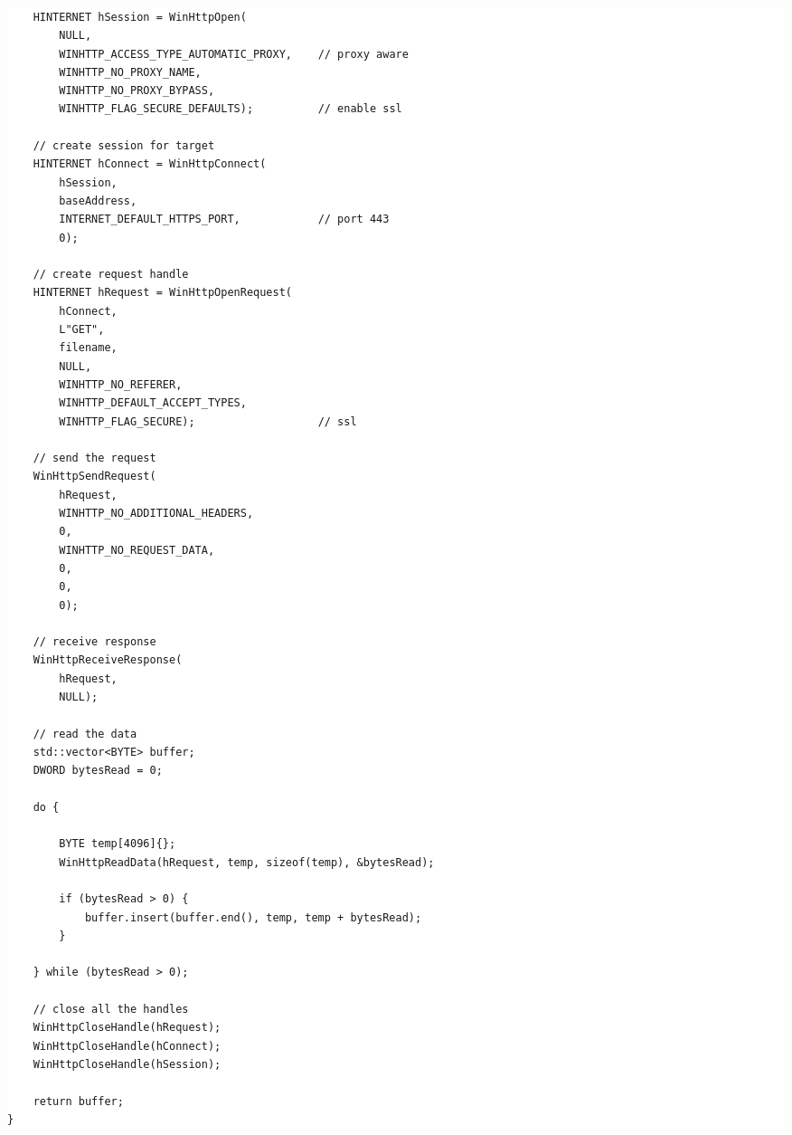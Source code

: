 ```
    HINTERNET hSession = WinHttpOpen(
        NULL,
        WINHTTP_ACCESS_TYPE_AUTOMATIC_PROXY,    // proxy aware
        WINHTTP_NO_PROXY_NAME,
        WINHTTP_NO_PROXY_BYPASS,
        WINHTTP_FLAG_SECURE_DEFAULTS);          // enable ssl

    // create session for target
    HINTERNET hConnect = WinHttpConnect(
        hSession,
        baseAddress,
        INTERNET_DEFAULT_HTTPS_PORT,            // port 443
        0);

    // create request handle
    HINTERNET hRequest = WinHttpOpenRequest(
        hConnect,
        L"GET",
        filename,
        NULL,
        WINHTTP_NO_REFERER,
        WINHTTP_DEFAULT_ACCEPT_TYPES,
        WINHTTP_FLAG_SECURE);                   // ssl

    // send the request
    WinHttpSendRequest(
        hRequest,
        WINHTTP_NO_ADDITIONAL_HEADERS,
        0,
        WINHTTP_NO_REQUEST_DATA,
        0,
        0,
        0);

    // receive response
    WinHttpReceiveResponse(
        hRequest,
        NULL);

    // read the data
    std::vector<BYTE> buffer;
    DWORD bytesRead = 0;

    do {

        BYTE temp[4096]{};
        WinHttpReadData(hRequest, temp, sizeof(temp), &bytesRead);

        if (bytesRead > 0) {
            buffer.insert(buffer.end(), temp, temp + bytesRead);
        }

    } while (bytesRead > 0);

    // close all the handles
    WinHttpCloseHandle(hRequest);
    WinHttpCloseHandle(hConnect);
    WinHttpCloseHandle(hSession);

    return buffer;
}
```
